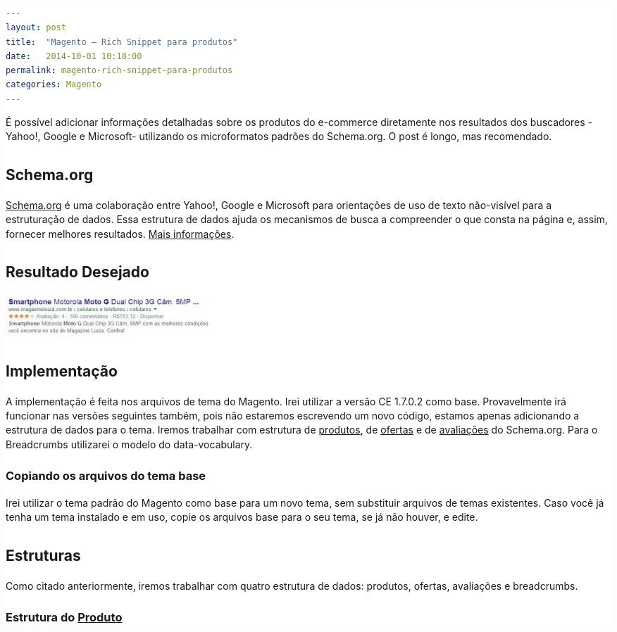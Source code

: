 ```yaml
---
layout: post
title:  "Magento – Rich Snippet para produtos"
date:   2014-10-01 10:18:00
permalink: magento-rich-snippet-para-produtos
categories: Magento
---
```


É possível adicionar informações detalhadas sobre os produtos do e-commerce diretamente nos resultados dos buscadores - Yahoo!, Google e Microsoft- utilizando os microformatos padrões do Schema.org. O post é longo, mas recomendado.

## Schema.org

[Schema.org](http://schema.org "Abrir o site em uma nova janela") é uma colaboração entre Yahoo!, Google e Microsoft para orientações de uso de texto não-visível para a estruturação de dados. Essa estrutura de dados ajuda os mecanismos de busca a compreender o que consta na página e, assim, fornecer melhores resultados. [Mais informações](https://support.google.com/webmasters/answer/1211158?hl=pt-BR "Abrir em uma nova janela").

## Resultado Desejado

![rich-snippet](/assets/images/posts/rich-snippet-300x58.jpg)

## Implementação

A implementação é feita nos arquivos de tema do Magento. Irei utilizar a versão CE 1.7.0.2 como base. Provavelmente irá funcionar nas versões seguintes também, pois não estaremos escrevendo um novo código, estamos apenas adicionando a estrutura de dados para o tema. Iremos trabalhar com estrutura de [produtos](http://schema.org/Product "Irá abrir em uma nova janela"), de [ofertas](http://schema.org/Offer "Irá abrir em uma nova janela") e de [avaliações](http://schema.org/AggregateRating "Irá abrir em uma nova janela") do Schema.org. Para o Breadcrumbs utilizarei o modelo do data-vocabulary.

### Copiando os arquivos do tema base

Irei utilizar o tema padrão do Magento como base para um novo tema, sem substituir arquivos de temas existentes. Caso você já tenha um tema instalado e em uso, copie os arquivos base para o seu tema, se já não houver, e edite.

## Estruturas

Como citado anteriormente, iremos trabalhar com quatro estrutura de dados: produtos, ofertas, avaliações e breadcrumbs.<a name="estrutura-do-produto"></a>

### Estrutura do [Produto](http://schema.org/Product "Mais informações sobre o Schema Product - Irá abrir em uma nova janela")
